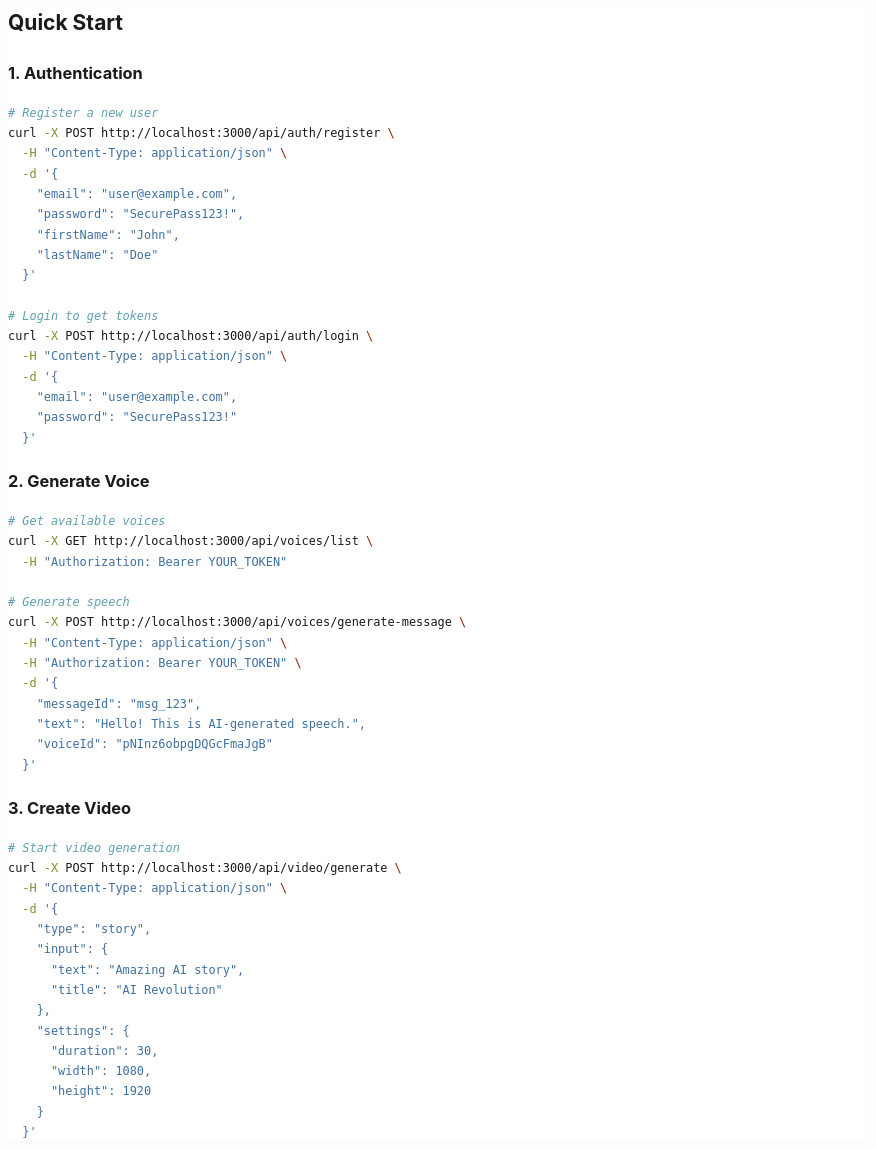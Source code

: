 ## Quick Start

### 1. Authentication
```bash
# Register a new user
curl -X POST http://localhost:3000/api/auth/register \
  -H "Content-Type: application/json" \
  -d '{
    "email": "user@example.com",
    "password": "SecurePass123!",
    "firstName": "John",
    "lastName": "Doe"
  }'

# Login to get tokens
curl -X POST http://localhost:3000/api/auth/login \
  -H "Content-Type: application/json" \
  -d '{
    "email": "user@example.com",
    "password": "SecurePass123!"
  }'
```

### 2. Generate Voice
```bash
# Get available voices
curl -X GET http://localhost:3000/api/voices/list \
  -H "Authorization: Bearer YOUR_TOKEN"

# Generate speech
curl -X POST http://localhost:3000/api/voices/generate-message \
  -H "Content-Type: application/json" \
  -H "Authorization: Bearer YOUR_TOKEN" \
  -d '{
    "messageId": "msg_123",
    "text": "Hello! This is AI-generated speech.",
    "voiceId": "pNInz6obpgDQGcFmaJgB"
  }'
```

### 3. Create Video
```bash
# Start video generation
curl -X POST http://localhost:3000/api/video/generate \
  -H "Content-Type: application/json" \
  -d '{
    "type": "story",
    "input": {
      "text": "Amazing AI story",
      "title": "AI Revolution"
    },
    "settings": {
      "duration": 30,
      "width": 1080,
      "height": 1920
    }
  }'
```

